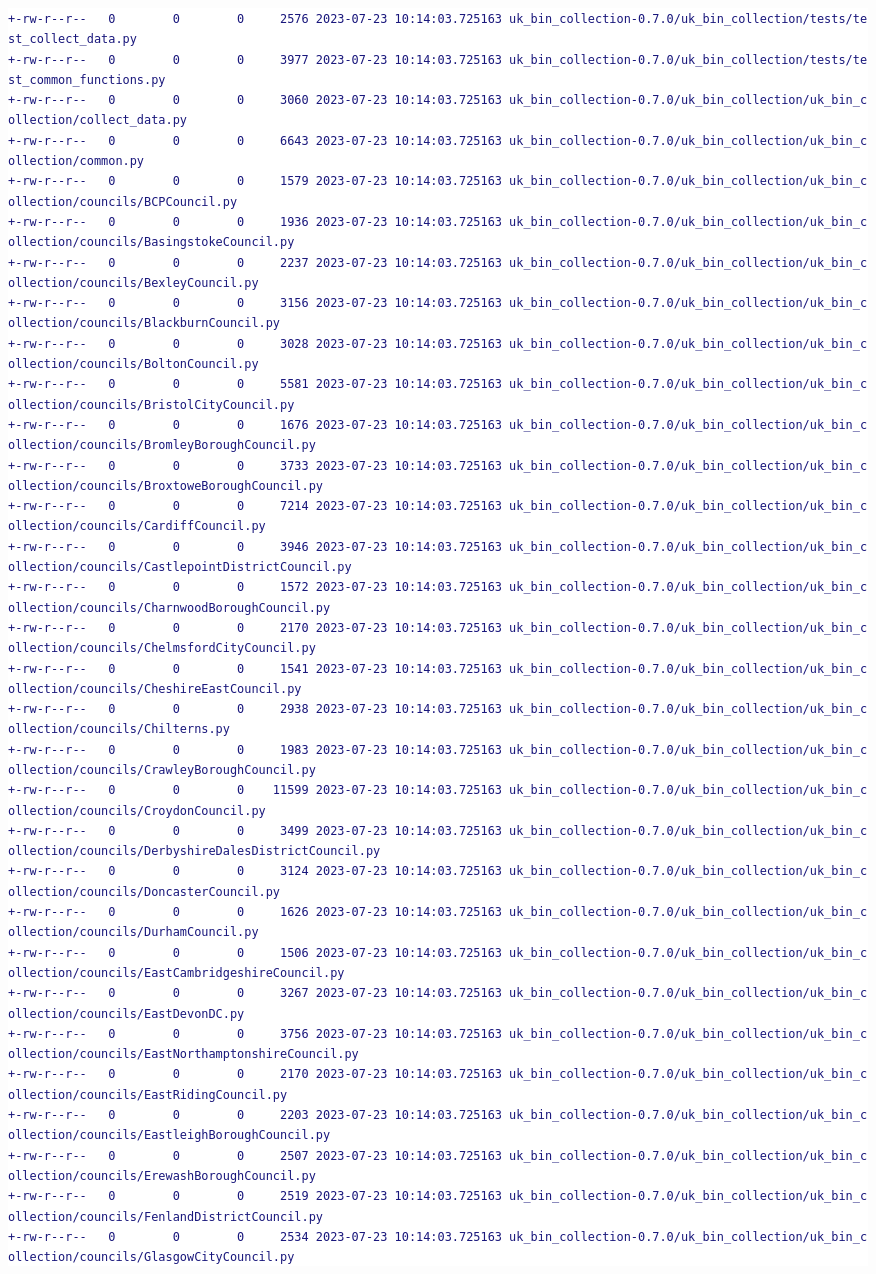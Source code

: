 ```diff
+-rw-r--r--   0        0        0     2576 2023-07-23 10:14:03.725163 uk_bin_collection-0.7.0/uk_bin_collection/tests/test_collect_data.py
+-rw-r--r--   0        0        0     3977 2023-07-23 10:14:03.725163 uk_bin_collection-0.7.0/uk_bin_collection/tests/test_common_functions.py
+-rw-r--r--   0        0        0     3060 2023-07-23 10:14:03.725163 uk_bin_collection-0.7.0/uk_bin_collection/uk_bin_collection/collect_data.py
+-rw-r--r--   0        0        0     6643 2023-07-23 10:14:03.725163 uk_bin_collection-0.7.0/uk_bin_collection/uk_bin_collection/common.py
+-rw-r--r--   0        0        0     1579 2023-07-23 10:14:03.725163 uk_bin_collection-0.7.0/uk_bin_collection/uk_bin_collection/councils/BCPCouncil.py
+-rw-r--r--   0        0        0     1936 2023-07-23 10:14:03.725163 uk_bin_collection-0.7.0/uk_bin_collection/uk_bin_collection/councils/BasingstokeCouncil.py
+-rw-r--r--   0        0        0     2237 2023-07-23 10:14:03.725163 uk_bin_collection-0.7.0/uk_bin_collection/uk_bin_collection/councils/BexleyCouncil.py
+-rw-r--r--   0        0        0     3156 2023-07-23 10:14:03.725163 uk_bin_collection-0.7.0/uk_bin_collection/uk_bin_collection/councils/BlackburnCouncil.py
+-rw-r--r--   0        0        0     3028 2023-07-23 10:14:03.725163 uk_bin_collection-0.7.0/uk_bin_collection/uk_bin_collection/councils/BoltonCouncil.py
+-rw-r--r--   0        0        0     5581 2023-07-23 10:14:03.725163 uk_bin_collection-0.7.0/uk_bin_collection/uk_bin_collection/councils/BristolCityCouncil.py
+-rw-r--r--   0        0        0     1676 2023-07-23 10:14:03.725163 uk_bin_collection-0.7.0/uk_bin_collection/uk_bin_collection/councils/BromleyBoroughCouncil.py
+-rw-r--r--   0        0        0     3733 2023-07-23 10:14:03.725163 uk_bin_collection-0.7.0/uk_bin_collection/uk_bin_collection/councils/BroxtoweBoroughCouncil.py
+-rw-r--r--   0        0        0     7214 2023-07-23 10:14:03.725163 uk_bin_collection-0.7.0/uk_bin_collection/uk_bin_collection/councils/CardiffCouncil.py
+-rw-r--r--   0        0        0     3946 2023-07-23 10:14:03.725163 uk_bin_collection-0.7.0/uk_bin_collection/uk_bin_collection/councils/CastlepointDistrictCouncil.py
+-rw-r--r--   0        0        0     1572 2023-07-23 10:14:03.725163 uk_bin_collection-0.7.0/uk_bin_collection/uk_bin_collection/councils/CharnwoodBoroughCouncil.py
+-rw-r--r--   0        0        0     2170 2023-07-23 10:14:03.725163 uk_bin_collection-0.7.0/uk_bin_collection/uk_bin_collection/councils/ChelmsfordCityCouncil.py
+-rw-r--r--   0        0        0     1541 2023-07-23 10:14:03.725163 uk_bin_collection-0.7.0/uk_bin_collection/uk_bin_collection/councils/CheshireEastCouncil.py
+-rw-r--r--   0        0        0     2938 2023-07-23 10:14:03.725163 uk_bin_collection-0.7.0/uk_bin_collection/uk_bin_collection/councils/Chilterns.py
+-rw-r--r--   0        0        0     1983 2023-07-23 10:14:03.725163 uk_bin_collection-0.7.0/uk_bin_collection/uk_bin_collection/councils/CrawleyBoroughCouncil.py
+-rw-r--r--   0        0        0    11599 2023-07-23 10:14:03.725163 uk_bin_collection-0.7.0/uk_bin_collection/uk_bin_collection/councils/CroydonCouncil.py
+-rw-r--r--   0        0        0     3499 2023-07-23 10:14:03.725163 uk_bin_collection-0.7.0/uk_bin_collection/uk_bin_collection/councils/DerbyshireDalesDistrictCouncil.py
+-rw-r--r--   0        0        0     3124 2023-07-23 10:14:03.725163 uk_bin_collection-0.7.0/uk_bin_collection/uk_bin_collection/councils/DoncasterCouncil.py
+-rw-r--r--   0        0        0     1626 2023-07-23 10:14:03.725163 uk_bin_collection-0.7.0/uk_bin_collection/uk_bin_collection/councils/DurhamCouncil.py
+-rw-r--r--   0        0        0     1506 2023-07-23 10:14:03.725163 uk_bin_collection-0.7.0/uk_bin_collection/uk_bin_collection/councils/EastCambridgeshireCouncil.py
+-rw-r--r--   0        0        0     3267 2023-07-23 10:14:03.725163 uk_bin_collection-0.7.0/uk_bin_collection/uk_bin_collection/councils/EastDevonDC.py
+-rw-r--r--   0        0        0     3756 2023-07-23 10:14:03.725163 uk_bin_collection-0.7.0/uk_bin_collection/uk_bin_collection/councils/EastNorthamptonshireCouncil.py
+-rw-r--r--   0        0        0     2170 2023-07-23 10:14:03.725163 uk_bin_collection-0.7.0/uk_bin_collection/uk_bin_collection/councils/EastRidingCouncil.py
+-rw-r--r--   0        0        0     2203 2023-07-23 10:14:03.725163 uk_bin_collection-0.7.0/uk_bin_collection/uk_bin_collection/councils/EastleighBoroughCouncil.py
+-rw-r--r--   0        0        0     2507 2023-07-23 10:14:03.725163 uk_bin_collection-0.7.0/uk_bin_collection/uk_bin_collection/councils/ErewashBoroughCouncil.py
+-rw-r--r--   0        0        0     2519 2023-07-23 10:14:03.725163 uk_bin_collection-0.7.0/uk_bin_collection/uk_bin_collection/councils/FenlandDistrictCouncil.py
+-rw-r--r--   0        0        0     2534 2023-07-23 10:14:03.725163 uk_bin_collection-0.7.0/uk_bin_collection/uk_bin_collection/councils/GlasgowCityCouncil.py
```